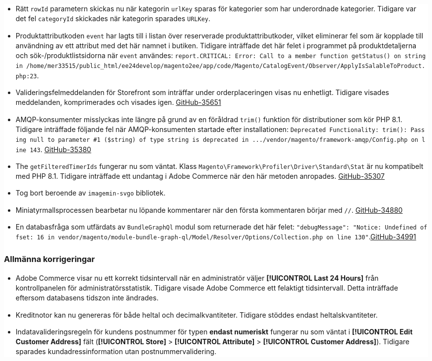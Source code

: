 

* Rätt `rowId` parametern skickas nu när kategorin `urlKey` sparas för kategorier som har underordnade kategorier. Tidigare var det fel `categoryId` skickades när kategorin sparades `URLKey`.



* Produktattributkoden `event` har lagts till i listan över reserverade produktattributkoder, vilket eliminerar fel som är kopplade till användning av ett attribut med det här namnet i butiken. Tidigare inträffade det här felet i programmet på produktdetaljerna och sök-/produktlistsidorna när `event` användes:  `report.CRITICAL: Error: Call to a member function getStatus() on string in /home/mer33515/public_html/ee24develop/magento2ee/app/code/Magento/CatalogEvent/Observer/ApplyIsSalableToProduct.php:23`.



* Valideringsfelmeddelanden för Storefront som inträffar under orderplaceringen visas nu enhetligt. Tidigare visades meddelanden, komprimerades och visades igen. [GitHub-35651](https://github.com/magento/magento2/issues/35651)



* AMQP-konsumenter misslyckas inte längre på grund av en föråldrad `trim()` funktion för distributioner som kör PHP 8.1. Tidigare inträffade följande fel när AMQP-konsumenten startade efter installationen: `Deprecated Functionality: trim(): Passing null to parameter #1 ($string) of type string is deprecated in .../vendor/magento/framework-amqp/Config.php on line 143`. [GitHub-35380](https://github.com/magento/magento2/issues/35380)



* The `getFilteredTimerIds` fungerar nu som väntat.  Klass `Magento\Framework\Profiler\Driver\Standard\Stat` är nu kompatibelt med PHP 8.1. Tidigare inträffade ett undantag i Adobe Commerce när den här metoden anropades. [GitHub-35307](https://github.com/magento/magento2/issues/35307)



* Tog bort beroende av `imagemin-svgo` bibliotek.



* Miniatyrmallsprocessen bearbetar nu löpande kommentarer när den första kommentaren börjar med `//`. [GitHub-34880](https://github.com/magento/magento2/issues/34880)



* En databasfråga som utfärdats av `BundleGraphQl` modul som returnerade det här felet: `"debugMessage": "Notice: Undefined offset: 16 in vendor/magento/module-bundle-graph-ql/Model/Resolver/Options/Collection.php on line 130"`.[GitHub-34991](https://github.com/magento/magento2/issues/34991)

### Allmänna korrigeringar



* Adobe Commerce visar nu ett korrekt tidsintervall när en administratör väljer **[!UICONTROL Last 24 Hours]** från kontrollpanelen för administratörsstatistik. Tidigare visade Adobe Commerce ett felaktigt tidsintervall. Detta inträffade eftersom databasens tidszon inte ändrades.



* Kreditnotor kan nu genereras för både heltal och decimalkvantiteter. Tidigare stöddes endast heltalskvantiteter.



* Indatavalideringsregeln för kundens postnummer för typen **endast numeriskt** fungerar nu som väntat i **[!UICONTROL Edit Customer Address]** fält (**[!UICONTROL Store]** > **[!UICONTROL Attribute]** > **[!UICONTROL Customer Address]**). Tidigare sparades kundadressinformation utan postnummervalidering.
